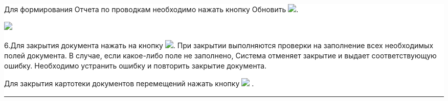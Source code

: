 Для формирования Отчета по проводкам необходимо нажать кнопку Обновить ![](topic:.AddFiles.Btn_Refresh.png).
 
![](topic:.AddFiles.Screenshot_2052.jpg)

6.Для закрытия документа нажать на кнопку ![](topic:.AddFiles.BtnCloseCancel.png). При закрытии выполняются проверки на заполнение всех необходимых полей документа. В случае, если какое-либо поле не заполнено, Система отменяет закрытие и выдает соответствующую ошибку. Необходимо устранить ошибку и повторить закрытие документа.

Для закрытия картотеки документов перемещений нажать кнопку ![](topic:.AddFiles.BtnCloseCancel.png) .


----------


